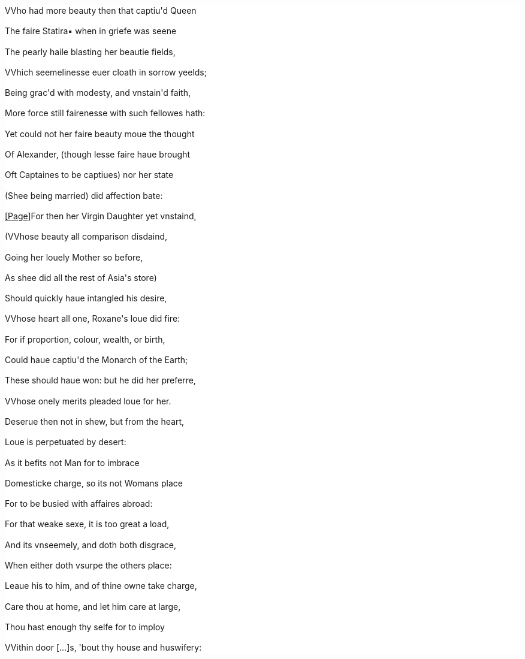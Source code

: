 VVho had more beauty then that captiu'd Queen

The faire Statira▪ when in griefe was seene

The pearly haile blasting her beautie fields,

VVhich seemelinesse euer cloath in sorrow yeelds;

Being grac'd with modesty, and vnstain'd faith,

More force still fairenesse with such fellowes hath:

Yet could not her faire beauty moue the thought

Of Alexander, (though lesse faire haue brought

Oft Captaines to be captiues) nor her state

(Shee being married) did affection bate:

[[Page]](http://eebo.chadwyck.com/downloadtiff?vid=3908&page=20)For then her
Virgin Daughter yet vnstaind,

(VVhose beauty all comparison disdaind,

Going her louely Mother so before,

As shee did all the rest of Asia's store)

Should quickly haue intangled his desire,

VVhose heart all one, Roxane's loue did fire:

For if proportion, colour, wealth, or birth,

Could haue captiu'd the Monarch of the Earth;

These should haue won: but he did her preferre,

VVhose onely merits pleaded loue for her.

Deserue then not in shew, but from the heart,

Loue is perpetuated by desert:

As it befits not Man for to imbrace

Domesticke charge, so its not Womans place

For to be busied with affaires abroad:

For that weake sexe, it is too great a load,

And its vnseemely, and doth both disgrace,

When either doth vsurpe the others place:

Leaue his to him, and of thine owne take charge,

Care thou at home, and let him care at large,

Thou hast enough thy selfe for to imploy

VVithin door [...]s, 'bout thy house and huswifery:
